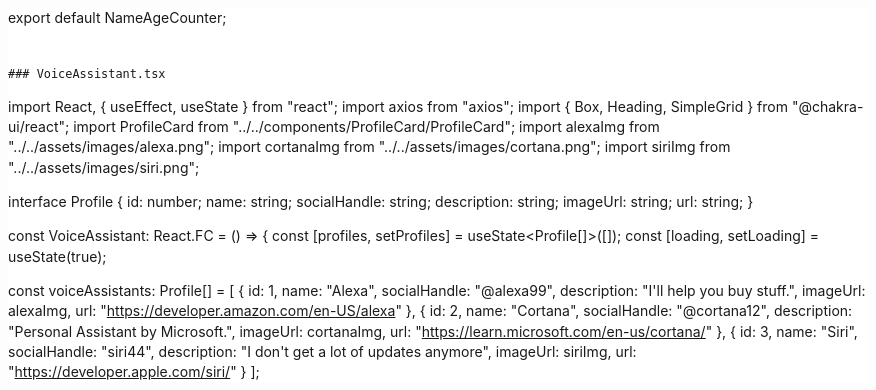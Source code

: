 export default NameAgeCounter;
```

### VoiceAssistant.tsx

```
import React, { useEffect, useState } from "react";
import axios from "axios";
import { Box, Heading, SimpleGrid } from "@chakra-ui/react";
import ProfileCard from "../../components/ProfileCard/ProfileCard";
import alexaImg from "../../assets/images/alexa.png";
import cortanaImg from "../../assets/images/cortana.png";
import siriImg from "../../assets/images/siri.png";

interface Profile {
  id: number;
  name: string;
  socialHandle: string;
  description: string;
  imageUrl: string;
  url: string;
}

const VoiceAssistant: React.FC = () => {
  const [profiles, setProfiles] = useState<Profile[]>([]);
  const [loading, setLoading] = useState<boolean>(true);

  const voiceAssistants: Profile[] = [
    {
      id: 1,
      name: "Alexa",
      socialHandle: "@alexa99",
      description: "I'll help you buy stuff.",
      imageUrl: alexaImg,
      url: "https://developer.amazon.com/en-US/alexa"
    },
    {
      id: 2,
      name: "Cortana",
      socialHandle: "@cortana12",
      description: "Personal Assistant by Microsoft.",
      imageUrl: cortanaImg,
      url: "https://learn.microsoft.com/en-us/cortana/"
    },
    {
      id: 3,
      name: "Siri",
      socialHandle: "siri44",
      description: "I don't get a lot of updates anymore",
      imageUrl: siriImg,
      url: "https://developer.apple.com/siri/"
    }
  ];
